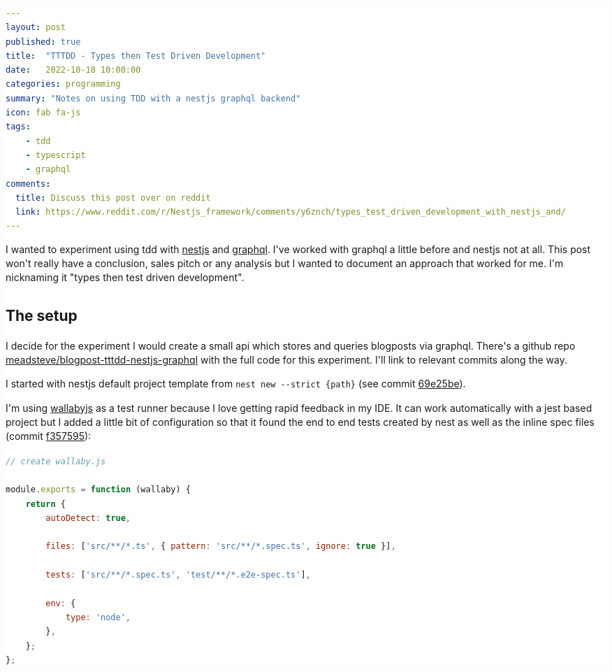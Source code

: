 ```yaml
---
layout: post
published: true
title:  "TTTDD - Types then Test Driven Development"
date:   2022-10-18 10:00:00
categories: programming
summary: "Notes on using TDD with a nestjs graphql backend"
icon: fab fa-js
tags:
    - tdd
    - typescript
    - graphql
comments:
  title: Discuss this post over on reddit
  link: https://www.reddit.com/r/Nestjs_framework/comments/y6znch/types_test_driven_development_with_nestjs_and/
---
```

I wanted to experiment using tdd with [nestjs](https://nestjs.com/) and [graphql](https://graphql.org/). I've
worked with graphql a little before and nestjs not at all. This post won't really have a conclusion, sales pitch
or any analysis but I wanted to document an approach that worked for me. I'm nicknaming it "types then test driven 
development".

## The setup
I decide for the experiment I would create a small api which stores and queries blogposts via graphql.
There's a github repo [meadsteve/blogpost-tttdd-nestjs-graphql](https://github.com/meadsteve/blogpost-tttdd-nestjs-graphql)
with the full code for this experiment. I'll link to relevant commits along the way.

I started with nestjs default project template from `nest new --strict {path}` (see commit [69e25be](https://github.com/meadsteve/blogpost-tttdd-nestjs-graphql/commit/69e25be70d3fbc377f798867735a18ee843d0e46)).

I'm using [wallabyjs](https://wallabyjs.com/) as a test runner because I love getting rapid feedback in my IDE. It 
can work automatically with a jest based project but I added a little bit of configuration so that it found the end to
end tests created by nest as well as the inline spec files (commit [f357595](https://github.com/meadsteve/blogpost-tttdd-nestjs-graphql/commit/f357595badfa97edbc78b88e4d997ccba3047230)):

```javascript
// create wallaby.js

module.exports = function (wallaby) {
    return {
        autoDetect: true,

        files: ['src/**/*.ts', { pattern: 'src/**/*.spec.ts', ignore: true }],

        tests: ['src/**/*.spec.ts', 'test/**/*.e2e-spec.ts'],

        env: {
            type: 'node',
        },
    };
};
```

